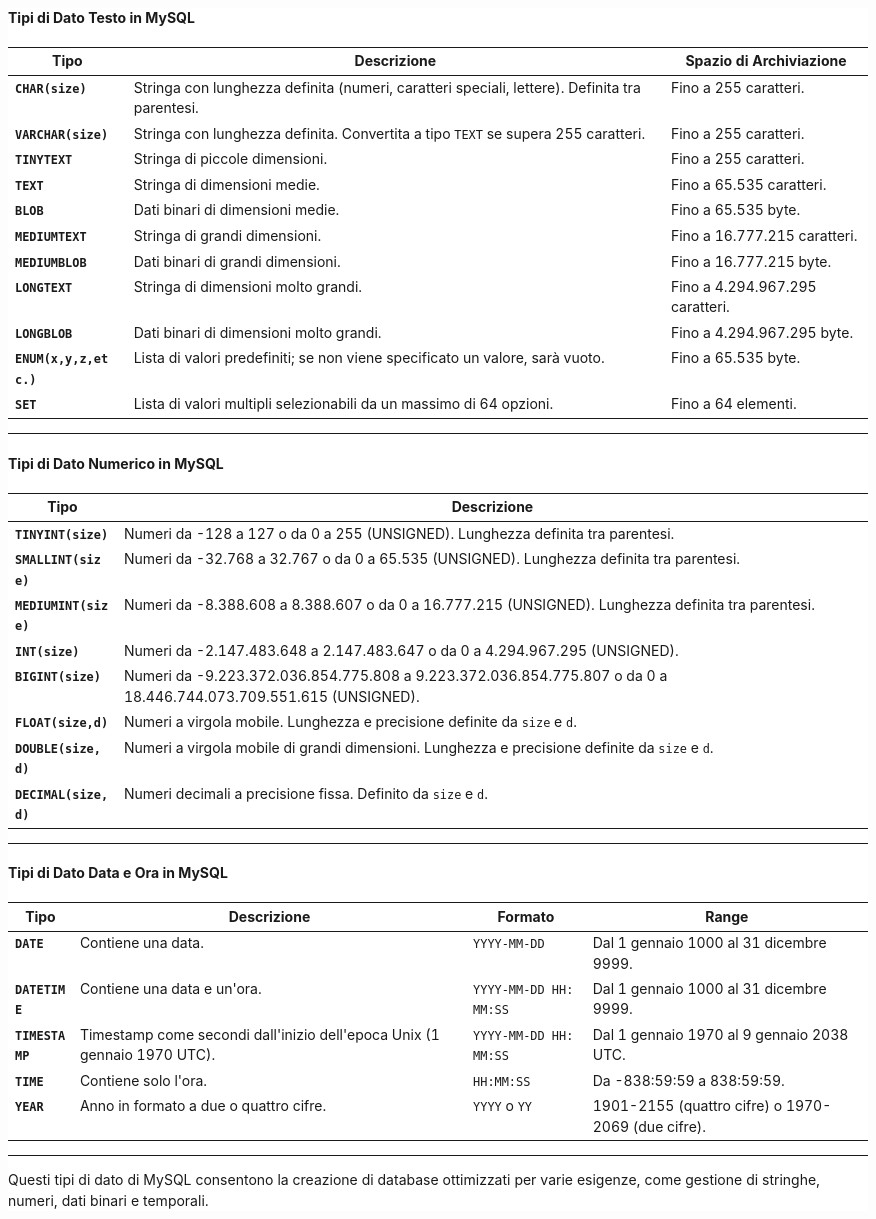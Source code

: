 #### **Tipi di Dato Testo in MySQL**

| **Tipo**         | **Descrizione**                                                                                     | **Spazio di Archiviazione**                   |
|-------------------|-----------------------------------------------------------------------------------------------------|-----------------------------------------------|
| **`CHAR(size)`**  | Stringa con lunghezza definita (numeri, caratteri speciali, lettere). Definita tra parentesi.        | Fino a 255 caratteri.                         |
| **`VARCHAR(size)`**| Stringa con lunghezza definita. Convertita a tipo `TEXT` se supera 255 caratteri.                  | Fino a 255 caratteri.                         |
| **`TINYTEXT`**    | Stringa di piccole dimensioni.                                                                      | Fino a 255 caratteri.                         |
| **`TEXT`**        | Stringa di dimensioni medie.                                                                       | Fino a 65.535 caratteri.                      |
| **`BLOB`**        | Dati binari di dimensioni medie.                                                                    | Fino a 65.535 byte.                           |
| **`MEDIUMTEXT`**  | Stringa di grandi dimensioni.                                                                       | Fino a 16.777.215 caratteri.                  |
| **`MEDIUMBLOB`**  | Dati binari di grandi dimensioni.                                                                   | Fino a 16.777.215 byte.                       |
| **`LONGTEXT`**    | Stringa di dimensioni molto grandi.                                                                 | Fino a 4.294.967.295 caratteri.               |
| **`LONGBLOB`**    | Dati binari di dimensioni molto grandi.                                                             | Fino a 4.294.967.295 byte.                    |
| **`ENUM(x,y,z,etc.)`**| Lista di valori predefiniti; se non viene specificato un valore, sarà vuoto.                     | Fino a 65.535 byte.                           |
| **`SET`**         | Lista di valori multipli selezionabili da un massimo di 64 opzioni.                                 | Fino a 64 elementi.                           |

---

#### **Tipi di Dato Numerico in MySQL**

| **Tipo**           | **Descrizione**                                                                                   |
|---------------------|---------------------------------------------------------------------------------------------------|
| **`TINYINT(size)`** | Numeri da -128 a 127 o da 0 a 255 (UNSIGNED). Lunghezza definita tra parentesi.                   |
| **`SMALLINT(size)`**| Numeri da -32.768 a 32.767 o da 0 a 65.535 (UNSIGNED). Lunghezza definita tra parentesi.          |
| **`MEDIUMINT(size)`**| Numeri da -8.388.608 a 8.388.607 o da 0 a 16.777.215 (UNSIGNED). Lunghezza definita tra parentesi.|
| **`INT(size)`**     | Numeri da -2.147.483.648 a 2.147.483.647 o da 0 a 4.294.967.295 (UNSIGNED).                       |
| **`BIGINT(size)`**  | Numeri da -9.223.372.036.854.775.808 a 9.223.372.036.854.775.807 o da 0 a 18.446.744.073.709.551.615 (UNSIGNED). |
| **`FLOAT(size,d)`** | Numeri a virgola mobile. Lunghezza e precisione definite da `size` e `d`.                        |
| **`DOUBLE(size,d)`**| Numeri a virgola mobile di grandi dimensioni. Lunghezza e precisione definite da `size` e `d`.   |
| **`DECIMAL(size,d)`**| Numeri decimali a precisione fissa. Definito da `size` e `d`.                                   |

---

#### **Tipi di Dato Data e Ora in MySQL**

| **Tipo**           | **Descrizione**                                                                                   | **Formato**            | **Range**                                   |
|---------------------|---------------------------------------------------------------------------------------------------|-------------------------|---------------------------------------------|
| **`DATE`**          | Contiene una data.                                                                               | `YYYY-MM-DD`            | Dal 1 gennaio 1000 al 31 dicembre 9999.     |
| **`DATETIME`**      | Contiene una data e un'ora.                                                                      | `YYYY-MM-DD HH:MM:SS`   | Dal 1 gennaio 1000 al 31 dicembre 9999.     |
| **`TIMESTAMP`**     | Timestamp come secondi dall'inizio dell'epoca Unix (1 gennaio 1970 UTC).                          | `YYYY-MM-DD HH:MM:SS`   | Dal 1 gennaio 1970 al 9 gennaio 2038 UTC.   |
| **`TIME`**          | Contiene solo l'ora.                                                                             | `HH:MM:SS`              | Da -838:59:59 a 838:59:59.                  |
| **`YEAR`**          | Anno in formato a due o quattro cifre.                                                           | `YYYY` o `YY`           | 1901-2155 (quattro cifre) o 1970-2069 (due cifre). |

---

Questi tipi di dato di MySQL consentono la creazione di database ottimizzati per varie esigenze, come gestione di stringhe, numeri, dati binari e temporali.
